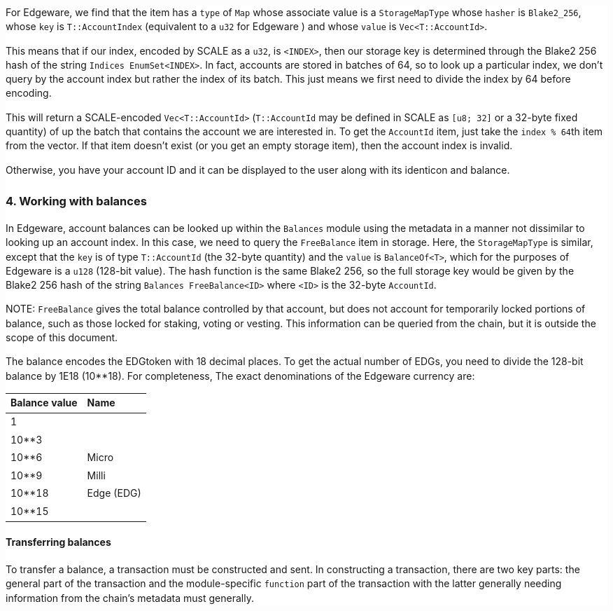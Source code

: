 For Edgeware, we find that the item has a `type` of `Map` whose associate value is a `StorageMapType` whose `hasher` is `Blake2_256`, whose `key` is `T::AccountIndex` \(equivalent to a `u32` for Edgeware \) and whose `value` is `Vec<T::AccountId>`.

This means that if our index, encoded by SCALE as a `u32`, is `<INDEX>`, then our storage key is determined through the Blake2 256 hash of the string `Indices EnumSet<INDEX>`. In fact, accounts are stored in batches of 64, so to look up a particular index, we don’t query by the account index but rather the index of its batch. This just means we first need to divide the index by 64 before encoding.

This will return a SCALE-encoded `Vec<T::AccountId>` \(`T::AccountId` may be defined in SCALE as `[u8; 32]` or a 32-byte fixed quantity\) of up the batch that contains the account we are interested in. To get the `AccountId` item, just take the `index % 64`th item from the vector. If that item doesn’t exist \(or you get an empty storage item\), then the account index is invalid.

Otherwise, you have your account ID and it can be displayed to the user along with its identicon and balance.

### 4. Working with balances <a id="4-Working-with-balances"></a>

In Edgeware, account balances can be looked up within the `Balances` module using the metadata in a manner not dissimilar to looking up an account index. In this case, we need to query the `FreeBalance` item in storage. Here, the `StorageMapType` is similar, except that the `key` is of type `T::AccountId` \(the 32-byte quantity\) and the `value` is `BalanceOf<T>`, which for the purposes of Edgeware is a `u128` \(128-bit value\). The hash function is the same Blake2 256, so the full storage key would be given by the Blake2 256 hash of the string `Balances FreeBalance<ID>` where `<ID>` is the 32-byte `AccountId`.

NOTE: `FreeBalance` gives the total balance controlled by that account, but does not account for temporarily locked portions of balance, such as those locked for staking, voting or vesting. This information can be queried from the chain, but it is outside the scope of this document.

The balance encodes the EDGtoken with 18 decimal places. To get the actual number of EDGs, you need to divide the 128-bit balance by 1E18 \(10\*\*18\). For completeness, The exact denominations of the Edgeware currency are:

| Balance value | Name |
| :--- | :--- |
| 1 |  |
| 10\*\*3 |  |
| 10\*\*6 | Micro |
| 10\*\*9 | Milli |
| 10\*\*18 | Edge \(EDG\) |
| 10\*\*15 |  |

#### Transferring balances <a id="Transferring-balances"></a>

To transfer a balance, a transaction must be constructed and sent. In constructing a transaction, there are two key parts: the general part of the transaction and the module-specific `function` part of the transaction with the latter generally needing information from the chain’s metadata must generally.
